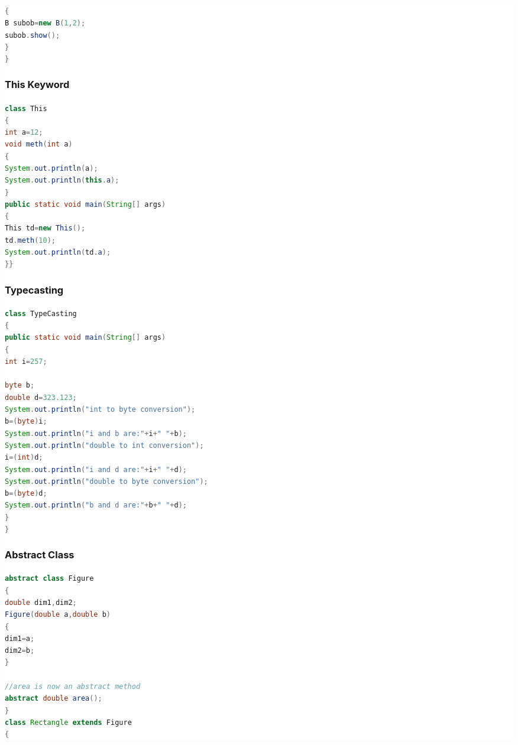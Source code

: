 ```java
{
B subob=new B(1,2);
subob.show();
}
}
```
### This Keyword
```java 
class This
{
int a=12;
void meth(int a)
{
System.out.println(a);
System.out.println(this.a);
}
public static void main(String[] args)
{
This td=new This();
td.meth(10);
System.out.println(td.a);
}}
```

### Typecasting
```java
class TypeCasting
{
public static void main(String[] args)
{
int i=257;

byte b;
double d=323.123;
System.out.println("int to byte conversion");
b=(byte)i;
System.out.println("i and b are:"+i+" "+b);
System.out.println("double to int conversion");
i=(int)d;
System.out.println("i and d are:"+i+" "+d);
System.out.println("double to byte conversion");
b=(byte)d;
System.out.println("b and d are:"+b+" "+d);
}
}
```
### Abstract Class
```java
abstract class Figure
{
double dim1,dim2;
Figure(double a,double b)
{
dim1=a;
dim2=b;
}

//area is now an abstract method
abstract double area();
}
class Rectangle extends Figure
{
```